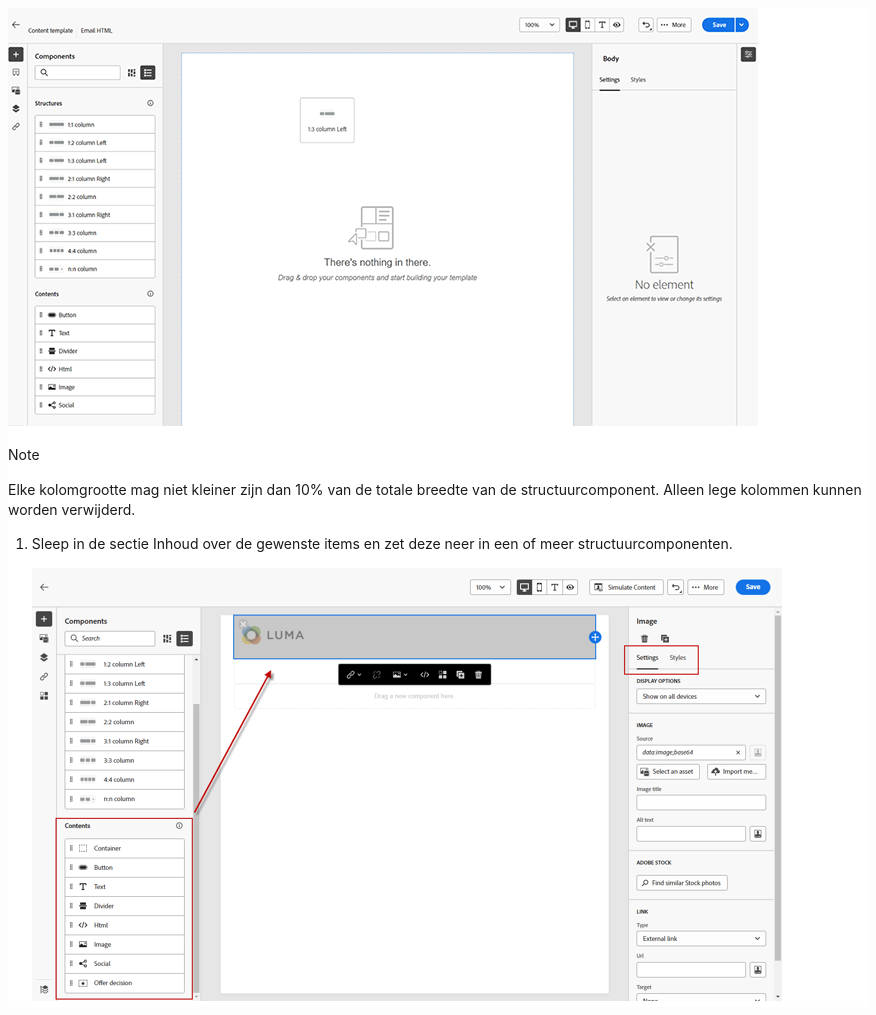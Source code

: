    ![](assets/add-structure-and-content-1.png)

   >[!NOTE]
   >
   >Elke kolomgrootte mag niet kleiner zijn dan 10% van de totale breedte van de structuurcomponent. Alleen lege kolommen kunnen worden verwijderd.

1. Sleep in de sectie Inhoud over de gewenste items en zet deze neer in een of meer structuurcomponenten.

   ![](assets/add-structure-and-content-2.png)
